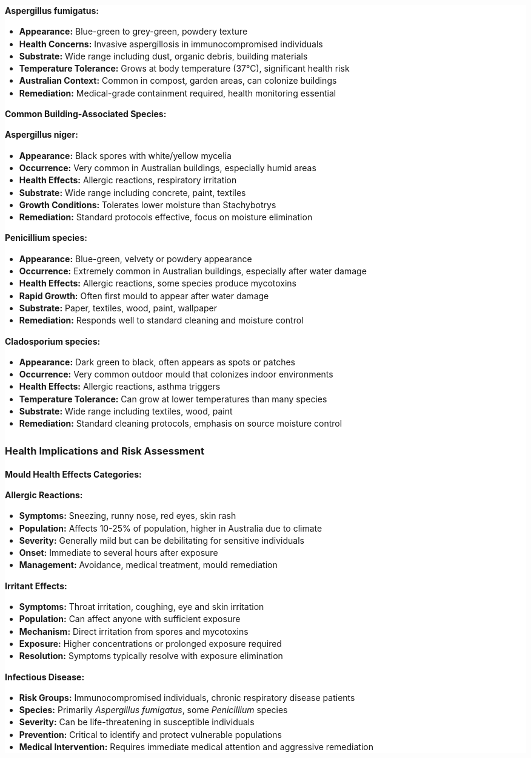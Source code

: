 **Aspergillus fumigatus:**
- **Appearance:** Blue-green to grey-green, powdery texture
- **Health Concerns:** Invasive aspergillosis in immunocompromised individuals
- **Substrate:** Wide range including dust, organic debris, building materials
- **Temperature Tolerance:** Grows at body temperature (37°C), significant health risk
- **Australian Context:** Common in compost, garden areas, can colonize buildings
- **Remediation:** Medical-grade containment required, health monitoring essential

**Common Building-Associated Species:**

**Aspergillus niger:**
- **Appearance:** Black spores with white/yellow mycelia
- **Occurrence:** Very common in Australian buildings, especially humid areas
- **Health Effects:** Allergic reactions, respiratory irritation
- **Substrate:** Wide range including concrete, paint, textiles
- **Growth Conditions:** Tolerates lower moisture than Stachybotrys
- **Remediation:** Standard protocols effective, focus on moisture elimination

**Penicillium species:**
- **Appearance:** Blue-green, velvety or powdery appearance
- **Occurrence:** Extremely common in Australian buildings, especially after water damage
- **Health Effects:** Allergic reactions, some species produce mycotoxins
- **Rapid Growth:** Often first mould to appear after water damage
- **Substrate:** Paper, textiles, wood, paint, wallpaper
- **Remediation:** Responds well to standard cleaning and moisture control

**Cladosporium species:**
- **Appearance:** Dark green to black, often appears as spots or patches
- **Occurrence:** Very common outdoor mould that colonizes indoor environments
- **Health Effects:** Allergic reactions, asthma triggers
- **Temperature Tolerance:** Can grow at lower temperatures than many species
- **Substrate:** Wide range including textiles, wood, paint
- **Remediation:** Standard cleaning protocols, emphasis on source moisture control

### Health Implications and Risk Assessment

**Mould Health Effects Categories:**

**Allergic Reactions:**
- **Symptoms:** Sneezing, runny nose, red eyes, skin rash
- **Population:** Affects 10-25% of population, higher in Australia due to climate
- **Severity:** Generally mild but can be debilitating for sensitive individuals
- **Onset:** Immediate to several hours after exposure
- **Management:** Avoidance, medical treatment, mould remediation

**Irritant Effects:**
- **Symptoms:** Throat irritation, coughing, eye and skin irritation
- **Population:** Can affect anyone with sufficient exposure
- **Mechanism:** Direct irritation from spores and mycotoxins
- **Exposure:** Higher concentrations or prolonged exposure required
- **Resolution:** Symptoms typically resolve with exposure elimination

**Infectious Disease:**
- **Risk Groups:** Immunocompromised individuals, chronic respiratory disease patients
- **Species:** Primarily *Aspergillus fumigatus*, some *Penicillium* species
- **Severity:** Can be life-threatening in susceptible individuals
- **Prevention:** Critical to identify and protect vulnerable populations
- **Medical Intervention:** Requires immediate medical attention and aggressive remediation
